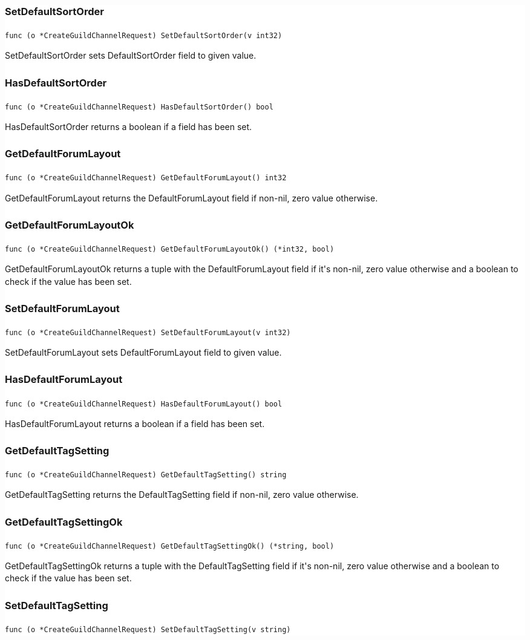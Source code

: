### SetDefaultSortOrder

`func (o *CreateGuildChannelRequest) SetDefaultSortOrder(v int32)`

SetDefaultSortOrder sets DefaultSortOrder field to given value.

### HasDefaultSortOrder

`func (o *CreateGuildChannelRequest) HasDefaultSortOrder() bool`

HasDefaultSortOrder returns a boolean if a field has been set.

### GetDefaultForumLayout

`func (o *CreateGuildChannelRequest) GetDefaultForumLayout() int32`

GetDefaultForumLayout returns the DefaultForumLayout field if non-nil, zero value otherwise.

### GetDefaultForumLayoutOk

`func (o *CreateGuildChannelRequest) GetDefaultForumLayoutOk() (*int32, bool)`

GetDefaultForumLayoutOk returns a tuple with the DefaultForumLayout field if it's non-nil, zero value otherwise
and a boolean to check if the value has been set.

### SetDefaultForumLayout

`func (o *CreateGuildChannelRequest) SetDefaultForumLayout(v int32)`

SetDefaultForumLayout sets DefaultForumLayout field to given value.

### HasDefaultForumLayout

`func (o *CreateGuildChannelRequest) HasDefaultForumLayout() bool`

HasDefaultForumLayout returns a boolean if a field has been set.

### GetDefaultTagSetting

`func (o *CreateGuildChannelRequest) GetDefaultTagSetting() string`

GetDefaultTagSetting returns the DefaultTagSetting field if non-nil, zero value otherwise.

### GetDefaultTagSettingOk

`func (o *CreateGuildChannelRequest) GetDefaultTagSettingOk() (*string, bool)`

GetDefaultTagSettingOk returns a tuple with the DefaultTagSetting field if it's non-nil, zero value otherwise
and a boolean to check if the value has been set.

### SetDefaultTagSetting

`func (o *CreateGuildChannelRequest) SetDefaultTagSetting(v string)`
